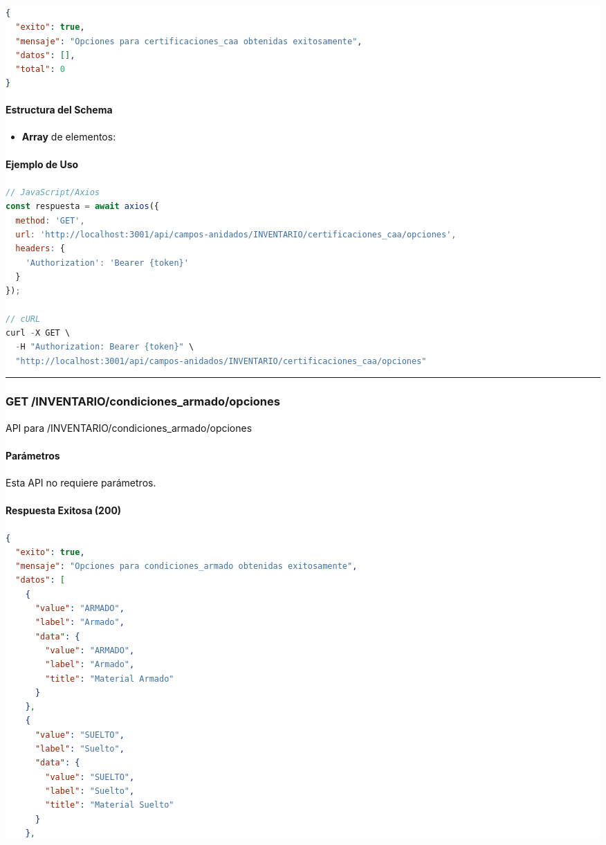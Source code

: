 ```json
{
  "exito": true,
  "mensaje": "Opciones para certificaciones_caa obtenidas exitosamente",
  "datos": [],
  "total": 0
}
```

#### Estructura del Schema

- **Array** de elementos:


#### Ejemplo de Uso

```javascript
// JavaScript/Axios
const respuesta = await axios({
  method: 'GET',
  url: 'http://localhost:3001/api/campos-anidados/INVENTARIO/certificaciones_caa/opciones',
  headers: {
    'Authorization': 'Bearer {token}'
  }
});

// cURL
curl -X GET \
  -H "Authorization: Bearer {token}" \
  "http://localhost:3001/api/campos-anidados/INVENTARIO/certificaciones_caa/opciones"
```

---


### GET /INVENTARIO/condiciones_armado/opciones

API para /INVENTARIO/condiciones_armado/opciones

#### Parámetros

Esta API no requiere parámetros.

#### Respuesta Exitosa (200)

```json
{
  "exito": true,
  "mensaje": "Opciones para condiciones_armado obtenidas exitosamente",
  "datos": [
    {
      "value": "ARMADO",
      "label": "Armado",
      "data": {
        "value": "ARMADO",
        "label": "Armado",
        "title": "Material Armado"
      }
    },
    {
      "value": "SUELTO",
      "label": "Suelto",
      "data": {
        "value": "SUELTO",
        "label": "Suelto",
        "title": "Material Suelto"
      }
    },
```